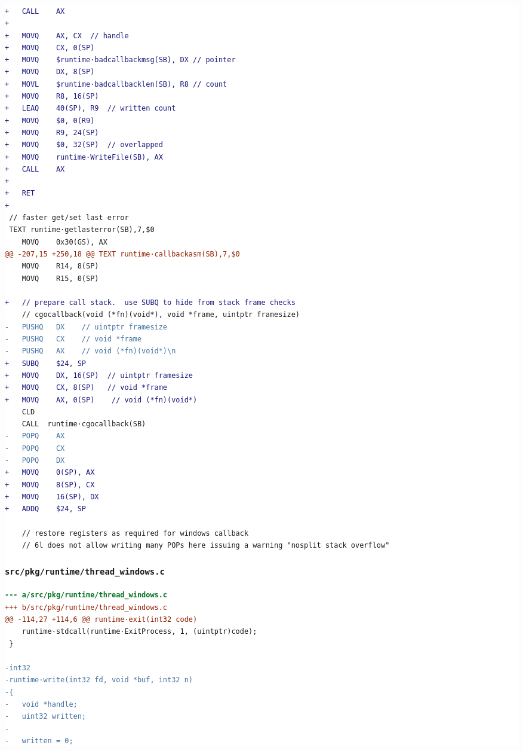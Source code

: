 ```diff
+	CALL	AX
+
+	MOVQ	AX, CX	// handle
+	MOVQ	CX, 0(SP)
+	MOVQ	$runtime·badcallbackmsg(SB), DX // pointer
+	MOVQ	DX, 8(SP)
+	MOVL	$runtime·badcallbacklen(SB), R8 // count
+	MOVQ	R8, 16(SP)
+	LEAQ	40(SP), R9  // written count
+	MOVQ	$0, 0(R9)
+	MOVQ	R9, 24(SP)
+	MOVQ	$0, 32(SP)	// overlapped
+	MOVQ	runtime·WriteFile(SB), AX
+	CALL	AX
+	
+	RET
+
 // faster get/set last error
 TEXT runtime·getlasterror(SB),7,$0
 	MOVQ	0x30(GS), AX
@@ -207,15 +250,18 @@ TEXT runtime·callbackasm(SB),7,$0
 	MOVQ	R14, 8(SP)
 	MOVQ	R15, 0(SP)
 
+	// prepare call stack.  use SUBQ to hide from stack frame checks
 	// cgocallback(void (*fn)(void*), void *frame, uintptr framesize)
-	PUSHQ	DX    // uintptr framesize
-	PUSHQ	CX    // void *frame
-	PUSHQ	AX    // void (*fn)(void*)\n
+	SUBQ	$24, SP
+	MOVQ	DX, 16(SP)	// uintptr framesize
+	MOVQ	CX, 8(SP)   // void *frame
+	MOVQ	AX, 0(SP)    // void (*fn)(void*)
 	CLD
 	CALL  runtime·cgocallback(SB)
-	POPQ	AX
-	POPQ	CX
-	POPQ	DX
+	MOVQ	0(SP), AX
+	MOVQ	8(SP), CX
+	MOVQ	16(SP), DX
+	ADDQ	$24, SP
 
 	// restore registers as required for windows callback
 	// 6l does not allow writing many POPs here issuing a warning "nosplit stack overflow"
```

### `src/pkg/runtime/thread_windows.c`

```diff
--- a/src/pkg/runtime/thread_windows.c
+++ b/src/pkg/runtime/thread_windows.c
@@ -114,27 +114,6 @@ runtime·exit(int32 code)
 	runtime·stdcall(runtime·ExitProcess, 1, (uintptr)code);
 }
 
-int32
-runtime·write(int32 fd, void *buf, int32 n)
-{
-	void *handle;
-	uint32 written;
-
-	written = 0;
```